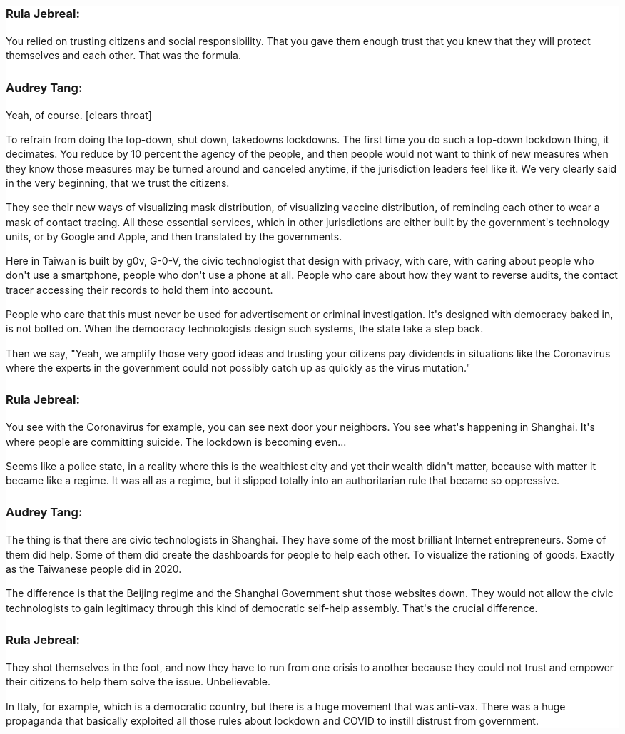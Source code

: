### Rula Jebreal:
You relied on trusting citizens and social responsibility. That you gave them enough trust that you knew that they will protect themselves and each other. That was the formula.

### Audrey Tang:
Yeah, of course. [clears throat]

To refrain from doing the top-down, shut down, takedowns lockdowns. The first time you do such a top-down lockdown thing, it decimates. You reduce by 10 percent the agency of the people, and then people would not want to think of new measures when they know those measures may be turned around and canceled anytime, if the jurisdiction leaders feel like it. We very clearly said in the very beginning, that we trust the citizens.

They see their new ways of visualizing mask distribution, of visualizing vaccine distribution, of reminding each other to wear a mask of contact tracing. All these essential services, which in other jurisdictions are either built by the government's technology units, or by Google and Apple, and then translated by the governments.

Here in Taiwan is built by g0v, G-0-V, the civic technologist that design with privacy, with care, with caring about people who don't use a smartphone, people who don't use a phone at all. People who care about how they want to reverse audits, the contact tracer accessing their records to hold them into account.

People who care that this must never be used for advertisement or criminal investigation. It's designed with democracy baked in, is not bolted on. When the democracy technologists design such systems, the state take a step back.

Then we say, "Yeah, we amplify those very good ideas and trusting your citizens pay dividends in situations like the Coronavirus where the experts in the government could not possibly catch up as quickly as the virus mutation."

### Rula Jebreal:
You see with the Coronavirus for example, you can see next door your neighbors. You see what's happening in Shanghai. It's where people are committing suicide. The lockdown is becoming even...

Seems like a police state, in a reality where this is the wealthiest city and yet their wealth didn't matter, because with matter it became like a regime. It was all as a regime, but it slipped totally into an authoritarian rule that became so oppressive.

### Audrey Tang:
The thing is that there are civic technologists in Shanghai. They have some of the most brilliant Internet entrepreneurs. Some of them did help. Some of them did create the dashboards for people to help each other. To visualize the rationing of goods. Exactly as the Taiwanese people did in 2020.

The difference is that the Beijing regime and the Shanghai Government shut those websites down. They would not allow the civic technologists to gain legitimacy through this kind of democratic self-help assembly. That's the crucial difference.

### Rula Jebreal:
They shot themselves in the foot, and now they have to run from one crisis to another because they could not trust and empower their citizens to help them solve the issue. Unbelievable.

In Italy, for example, which is a democratic country, but there is a huge movement that was anti-vax. There was a huge propaganda that basically exploited all those rules about lockdown and COVID to instill distrust from government.
